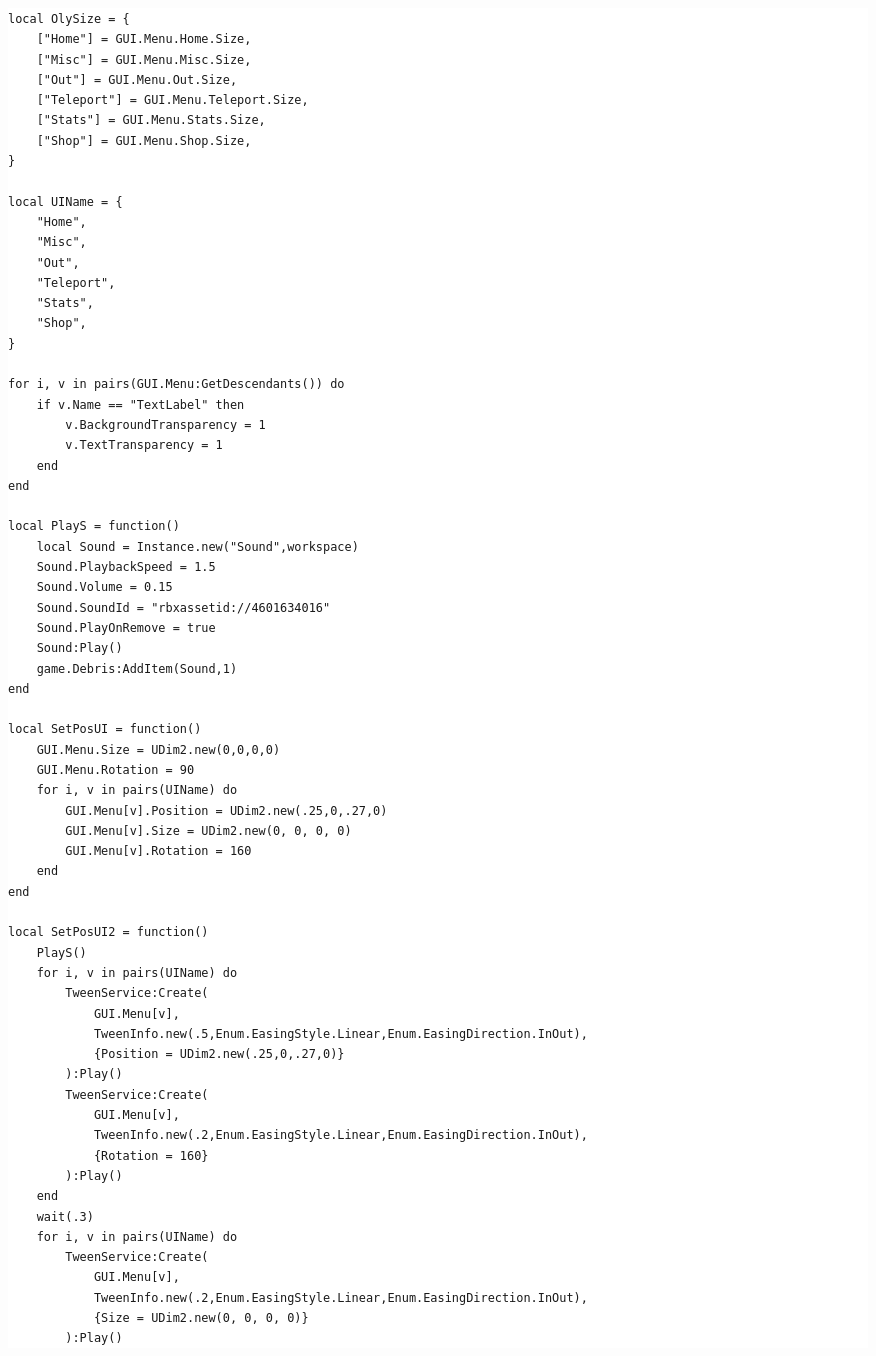 	local OlySize = {
		["Home"] = GUI.Menu.Home.Size,
		["Misc"] = GUI.Menu.Misc.Size,
		["Out"] = GUI.Menu.Out.Size,
		["Teleport"] = GUI.Menu.Teleport.Size,
		["Stats"] = GUI.Menu.Stats.Size,
		["Shop"] = GUI.Menu.Shop.Size,
	}

	local UIName = {
		"Home",
		"Misc",
		"Out",
		"Teleport",
		"Stats",
		"Shop",
	}

	for i, v in pairs(GUI.Menu:GetDescendants()) do
		if v.Name == "TextLabel" then
			v.BackgroundTransparency = 1
			v.TextTransparency = 1
		end
	end

	local PlayS = function()
		local Sound = Instance.new("Sound",workspace)
		Sound.PlaybackSpeed = 1.5
		Sound.Volume = 0.15
		Sound.SoundId = "rbxassetid://4601634016"
		Sound.PlayOnRemove = true
		Sound:Play()
		game.Debris:AddItem(Sound,1)
	end

	local SetPosUI = function()
		GUI.Menu.Size = UDim2.new(0,0,0,0)
		GUI.Menu.Rotation = 90
		for i, v in pairs(UIName) do
			GUI.Menu[v].Position = UDim2.new(.25,0,.27,0)
			GUI.Menu[v].Size = UDim2.new(0, 0, 0, 0) 
			GUI.Menu[v].Rotation = 160
		end
	end

	local SetPosUI2 = function()
		PlayS()
		for i, v in pairs(UIName) do
			TweenService:Create(
				GUI.Menu[v],
				TweenInfo.new(.5,Enum.EasingStyle.Linear,Enum.EasingDirection.InOut),
				{Position = UDim2.new(.25,0,.27,0)}
			):Play()
			TweenService:Create(
				GUI.Menu[v],
				TweenInfo.new(.2,Enum.EasingStyle.Linear,Enum.EasingDirection.InOut),
				{Rotation = 160}
			):Play()
		end
		wait(.3)
		for i, v in pairs(UIName) do
			TweenService:Create(
				GUI.Menu[v],
				TweenInfo.new(.2,Enum.EasingStyle.Linear,Enum.EasingDirection.InOut),
				{Size = UDim2.new(0, 0, 0, 0)}
			):Play()